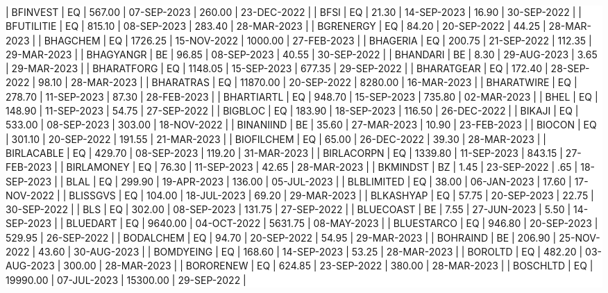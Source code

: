 | BFINVEST | EQ | 567.00 | 07-SEP-2023 | 260.00 | 23-DEC-2022 |
| BFSI | EQ | 21.30 | 14-SEP-2023 | 16.90 | 30-SEP-2022 |
| BFUTILITIE | EQ | 815.10 | 08-SEP-2023 | 283.40 | 28-MAR-2023 |
| BGRENERGY | EQ | 84.20 | 20-SEP-2022 | 44.25 | 28-MAR-2023 |
| BHAGCHEM | EQ | 1726.25 | 15-NOV-2022 | 1000.00 | 27-FEB-2023 |
| BHAGERIA | EQ | 200.75 | 21-SEP-2022 | 112.35 | 29-MAR-2023 |
| BHAGYANGR | BE | 96.85 | 08-SEP-2023 | 40.55 | 30-SEP-2022 |
| BHANDARI | BE | 8.30 | 29-AUG-2023 | 3.65 | 29-MAR-2023 |
| BHARATFORG | EQ | 1148.05 | 15-SEP-2023 | 677.35 | 29-SEP-2022 |
| BHARATGEAR | EQ | 172.40 | 28-SEP-2022 | 98.10 | 28-MAR-2023 |
| BHARATRAS | EQ | 11870.00 | 20-SEP-2022 | 8280.00 | 16-MAR-2023 |
| BHARATWIRE | EQ | 278.70 | 11-SEP-2023 | 87.30 | 28-FEB-2023 |
| BHARTIARTL | EQ | 948.70 | 15-SEP-2023 | 735.80 | 02-MAR-2023 |
| BHEL | EQ | 148.90 | 11-SEP-2023 | 54.75 | 27-SEP-2022 |
| BIGBLOC | EQ | 183.90 | 18-SEP-2023 | 116.50 | 26-DEC-2022 |
| BIKAJI | EQ | 533.00 | 08-SEP-2023 | 303.00 | 18-NOV-2022 |
| BINANIIND | BE | 35.60 | 27-MAR-2023 | 10.90 | 23-FEB-2023 |
| BIOCON | EQ | 301.10 | 20-SEP-2022 | 191.55 | 21-MAR-2023 |
| BIOFILCHEM | EQ | 65.00 | 26-DEC-2022 | 39.30 | 28-MAR-2023 |
| BIRLACABLE | EQ | 429.70 | 08-SEP-2023 | 119.20 | 31-MAR-2023 |
| BIRLACORPN | EQ | 1339.80 | 11-SEP-2023 | 843.15 | 27-FEB-2023 |
| BIRLAMONEY | EQ | 76.30 | 11-SEP-2023 | 42.65 | 28-MAR-2023 |
| BKMINDST | BZ | 1.45 | 23-SEP-2022 | .65 | 18-SEP-2023 |
| BLAL | EQ | 299.90 | 19-APR-2023 | 136.00 | 05-JUL-2023 |
| BLBLIMITED | EQ | 38.00 | 06-JAN-2023 | 17.60 | 17-NOV-2022 |
| BLISSGVS | EQ | 104.00 | 18-JUL-2023 | 69.20 | 29-MAR-2023 |
| BLKASHYAP | EQ | 57.75 | 20-SEP-2023 | 22.75 | 30-SEP-2022 |
| BLS | EQ | 302.00 | 08-SEP-2023 | 131.75 | 27-SEP-2022 |
| BLUECOAST | BE | 7.55 | 27-JUN-2023 | 5.50 | 14-SEP-2023 |
| BLUEDART | EQ | 9640.00 | 04-OCT-2022 | 5631.75 | 08-MAY-2023 |
| BLUESTARCO | EQ | 946.80 | 20-SEP-2023 | 529.95 | 26-SEP-2022 |
| BODALCHEM | EQ | 94.70 | 20-SEP-2022 | 54.95 | 29-MAR-2023 |
| BOHRAIND | BE | 206.90 | 25-NOV-2022 | 43.60 | 30-AUG-2023 |
| BOMDYEING | EQ | 168.60 | 14-SEP-2023 | 53.25 | 28-MAR-2023 |
| BOROLTD | EQ | 482.20 | 03-AUG-2023 | 300.00 | 28-MAR-2023 |
| BORORENEW | EQ | 624.85 | 23-SEP-2022 | 380.00 | 28-MAR-2023 |
| BOSCHLTD | EQ | 19990.00 | 07-JUL-2023 | 15300.00 | 29-SEP-2022 |